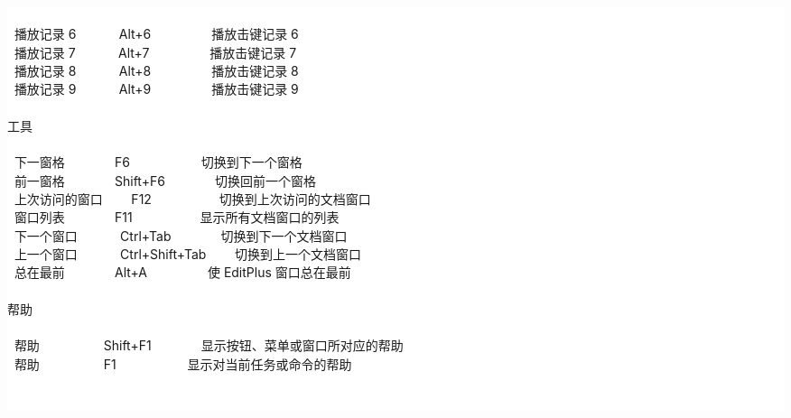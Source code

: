 <br>&nbsp;&nbsp;播放记录&nbsp;6&nbsp;&nbsp;&nbsp;&nbsp;&nbsp;&nbsp;&nbsp;&nbsp;&nbsp;&nbsp;&nbsp;&nbsp;Alt+6&nbsp;&nbsp;&nbsp;&nbsp;&nbsp;&nbsp;&nbsp;&nbsp;&nbsp;&nbsp;&nbsp;&nbsp;&nbsp;&nbsp;&nbsp;&nbsp;&nbsp;播放击键记录&nbsp;6 <br>&nbsp;&nbsp;播放记录&nbsp;7&nbsp;&nbsp;&nbsp;&nbsp;&nbsp;&nbsp;&nbsp;&nbsp;&nbsp;&nbsp;&nbsp;&nbsp;Alt+7&nbsp;&nbsp;&nbsp;&nbsp;&nbsp;&nbsp;&nbsp;&nbsp;&nbsp;&nbsp;&nbsp;&nbsp;&nbsp;&nbsp;&nbsp;&nbsp;&nbsp;播放击键记录&nbsp;7 <br>&nbsp;&nbsp;播放记录&nbsp;8&nbsp;&nbsp;&nbsp;&nbsp;&nbsp;&nbsp;&nbsp;&nbsp;&nbsp;&nbsp;&nbsp;&nbsp;Alt+8&nbsp;&nbsp;&nbsp;&nbsp;&nbsp;&nbsp;&nbsp;&nbsp;&nbsp;&nbsp;&nbsp;&nbsp;&nbsp;&nbsp;&nbsp;&nbsp;&nbsp;播放击键记录&nbsp;8 <br>&nbsp;&nbsp;播放记录&nbsp;9&nbsp;&nbsp;&nbsp;&nbsp;&nbsp;&nbsp;&nbsp;&nbsp;&nbsp;&nbsp;&nbsp;&nbsp;Alt+9&nbsp;&nbsp;&nbsp;&nbsp;&nbsp;&nbsp;&nbsp;&nbsp;&nbsp;&nbsp;&nbsp;&nbsp;&nbsp;&nbsp;&nbsp;&nbsp;&nbsp;播放击键记录&nbsp;9 <br><br>工具 <br><br>&nbsp;&nbsp;下一窗格&nbsp;&nbsp;&nbsp;&nbsp;&nbsp;&nbsp;&nbsp;&nbsp;&nbsp;&nbsp;&nbsp;&nbsp;&nbsp;&nbsp;F6&nbsp;&nbsp;&nbsp;&nbsp;&nbsp;&nbsp;&nbsp;&nbsp;&nbsp;&nbsp;&nbsp;&nbsp;&nbsp;&nbsp;&nbsp;&nbsp;&nbsp;&nbsp;&nbsp;&nbsp;切换到下一个窗格 <br>&nbsp;&nbsp;前一窗格&nbsp;&nbsp;&nbsp;&nbsp;&nbsp;&nbsp;&nbsp;&nbsp;&nbsp;&nbsp;&nbsp;&nbsp;&nbsp;&nbsp;Shift+F6&nbsp;&nbsp;&nbsp;&nbsp;&nbsp;&nbsp;&nbsp;&nbsp;&nbsp;&nbsp;&nbsp;&nbsp;&nbsp;&nbsp;切换回前一个窗格 <br>&nbsp;&nbsp;上次访问的窗口&nbsp;&nbsp;&nbsp;&nbsp;&nbsp;&nbsp;&nbsp;&nbsp;F12&nbsp;&nbsp;&nbsp;&nbsp;&nbsp;&nbsp;&nbsp;&nbsp;&nbsp;&nbsp;&nbsp;&nbsp;&nbsp;&nbsp;&nbsp;&nbsp;&nbsp;&nbsp;&nbsp;切换到上次访问的文档窗口 <br>&nbsp;&nbsp;窗口列表&nbsp;&nbsp;&nbsp;&nbsp;&nbsp;&nbsp;&nbsp;&nbsp;&nbsp;&nbsp;&nbsp;&nbsp;&nbsp;&nbsp;F11&nbsp;&nbsp;&nbsp;&nbsp;&nbsp;&nbsp;&nbsp;&nbsp;&nbsp;&nbsp;&nbsp;&nbsp;&nbsp;&nbsp;&nbsp;&nbsp;&nbsp;&nbsp;&nbsp;显示所有文档窗口的列表 <br>&nbsp;&nbsp;下一个窗口&nbsp;&nbsp;&nbsp;&nbsp;&nbsp;&nbsp;&nbsp;&nbsp;&nbsp;&nbsp;&nbsp;&nbsp;Ctrl+Tab&nbsp;&nbsp;&nbsp;&nbsp;&nbsp;&nbsp;&nbsp;&nbsp;&nbsp;&nbsp;&nbsp;&nbsp;&nbsp;&nbsp;切换到下一个文档窗口 <br>&nbsp;&nbsp;上一个窗口&nbsp;&nbsp;&nbsp;&nbsp;&nbsp;&nbsp;&nbsp;&nbsp;&nbsp;&nbsp;&nbsp;&nbsp;Ctrl+Shift+Tab&nbsp;&nbsp;&nbsp;&nbsp;&nbsp;&nbsp;&nbsp;&nbsp;切换到上一个文档窗口 <br>&nbsp;&nbsp;总在最前&nbsp;&nbsp;&nbsp;&nbsp;&nbsp;&nbsp;&nbsp;&nbsp;&nbsp;&nbsp;&nbsp;&nbsp;&nbsp;&nbsp;Alt+A&nbsp;&nbsp;&nbsp;&nbsp;&nbsp;&nbsp;&nbsp;&nbsp;&nbsp;&nbsp;&nbsp;&nbsp;&nbsp;&nbsp;&nbsp;&nbsp;&nbsp;使&nbsp;EditPlus&nbsp;窗口总在最前 <br><br>帮助 <br><br>&nbsp;&nbsp;帮助&nbsp;&nbsp;&nbsp;&nbsp;&nbsp;&nbsp;&nbsp;&nbsp;&nbsp;&nbsp;&nbsp;&nbsp;&nbsp;&nbsp;&nbsp;&nbsp;&nbsp;&nbsp;Shift+F1&nbsp;&nbsp;&nbsp;&nbsp;&nbsp;&nbsp;&nbsp;&nbsp;&nbsp;&nbsp;&nbsp;&nbsp;&nbsp;&nbsp;显示按钮、菜单或窗口所对应的帮助 <br>&nbsp;&nbsp;帮助&nbsp;&nbsp;&nbsp;&nbsp;&nbsp;&nbsp;&nbsp;&nbsp;&nbsp;&nbsp;&nbsp;&nbsp;&nbsp;&nbsp;&nbsp;&nbsp;&nbsp;&nbsp;F1&nbsp;&nbsp;&nbsp;&nbsp;&nbsp;&nbsp;&nbsp;&nbsp;&nbsp;&nbsp;&nbsp;&nbsp;&nbsp;&nbsp;&nbsp;&nbsp;&nbsp;&nbsp;&nbsp;&nbsp;显示对当前任务或命令的帮助 <br><br> <br>
